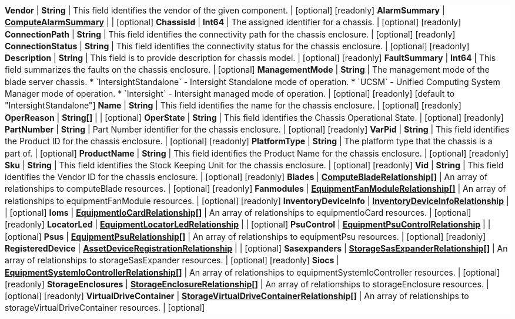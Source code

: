 **Vendor** | **String** | This field identifies the vendor of the given component. | [optional] [readonly] 
**AlarmSummary** | [**ComputeAlarmSummary**](ComputeAlarmSummary.md) |  | [optional] 
**ChassisId** | **Int64** | The assigned identifier for a chassis. | [optional] [readonly] 
**ConnectionPath** | **String** | This field identifies the connectivity path for the chassis enclosure. | [optional] [readonly] 
**ConnectionStatus** | **String** | This field identifies the connectivity status for the chassis enclosure. | [optional] [readonly] 
**Description** | **String** | This field is to provide description for chassis model. | [optional] [readonly] 
**FaultSummary** | **Int64** | This field summarizes the faults on the chassis enclosure. | [optional] 
**ManagementMode** | **String** | The management mode of the blade server chassis. * &#x60;IntersightStandalone&#x60; - Intersight Standalone mode of operation. * &#x60;UCSM&#x60; - Unified Computing System Manager mode of operation. * &#x60;Intersight&#x60; - Intersight managed mode of operation. | [optional] [readonly] [default to "IntersightStandalone"]
**Name** | **String** | This field identifies the name for the chassis enclosure. | [optional] [readonly] 
**OperReason** | **String[]** |  | [optional] 
**OperState** | **String** | This field identifies the Chassis Operational State. | [optional] [readonly] 
**PartNumber** | **String** | Part Number identifier for the chassis enclosure. | [optional] [readonly] 
**VarPid** | **String** | This field identifies the Product ID for the chassis enclosure. | [optional] [readonly] 
**PlatformType** | **String** | The platform type that the chassis is a part of. | [optional] 
**ProductName** | **String** | This field identifies the Product Name for the chassis enclosure. | [optional] [readonly] 
**Sku** | **String** | This field identifies the Stock Keeping Unit for the chassis enclosure. | [optional] [readonly] 
**Vid** | **String** | This field identifies the Vendor ID for the chassis enclosure. | [optional] [readonly] 
**Blades** | [**ComputeBladeRelationship[]**](ComputeBladeRelationship.md) | An array of relationships to computeBlade resources. | [optional] [readonly] 
**Fanmodules** | [**EquipmentFanModuleRelationship[]**](EquipmentFanModuleRelationship.md) | An array of relationships to equipmentFanModule resources. | [optional] [readonly] 
**InventoryDeviceInfo** | [**InventoryDeviceInfoRelationship**](InventoryDeviceInfoRelationship.md) |  | [optional] 
**Ioms** | [**EquipmentIoCardRelationship[]**](EquipmentIoCardRelationship.md) | An array of relationships to equipmentIoCard resources. | [optional] [readonly] 
**LocatorLed** | [**EquipmentLocatorLedRelationship**](EquipmentLocatorLedRelationship.md) |  | [optional] 
**PsuControl** | [**EquipmentPsuControlRelationship**](EquipmentPsuControlRelationship.md) |  | [optional] 
**Psus** | [**EquipmentPsuRelationship[]**](EquipmentPsuRelationship.md) | An array of relationships to equipmentPsu resources. | [optional] [readonly] 
**RegisteredDevice** | [**AssetDeviceRegistrationRelationship**](AssetDeviceRegistrationRelationship.md) |  | [optional] 
**Sasexpanders** | [**StorageSasExpanderRelationship[]**](StorageSasExpanderRelationship.md) | An array of relationships to storageSasExpander resources. | [optional] [readonly] 
**Siocs** | [**EquipmentSystemIoControllerRelationship[]**](EquipmentSystemIoControllerRelationship.md) | An array of relationships to equipmentSystemIoController resources. | [optional] [readonly] 
**StorageEnclosures** | [**StorageEnclosureRelationship[]**](StorageEnclosureRelationship.md) | An array of relationships to storageEnclosure resources. | [optional] [readonly] 
**VirtualDriveContainer** | [**StorageVirtualDriveContainerRelationship[]**](StorageVirtualDriveContainerRelationship.md) | An array of relationships to storageVirtualDriveContainer resources. | [optional] 
